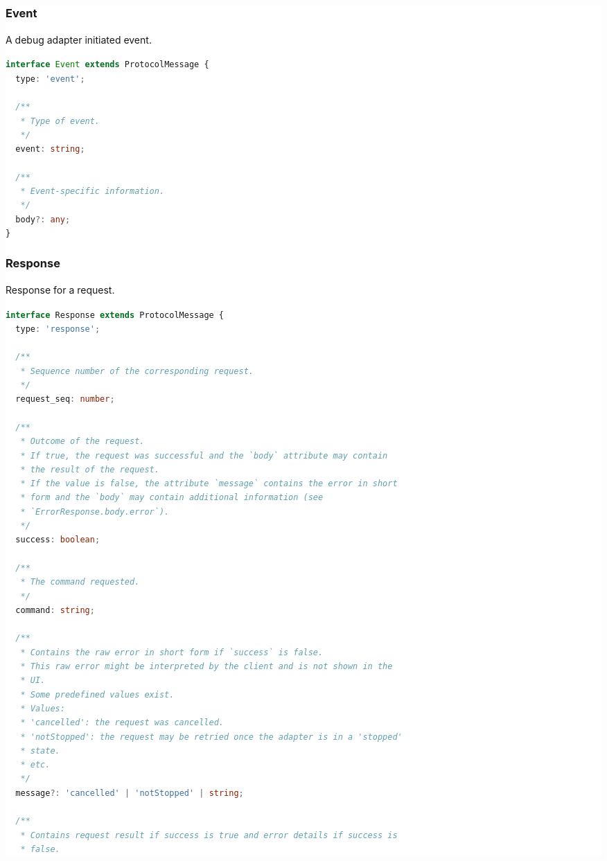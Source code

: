 ### <a name="Base_Protocol_Event" class="anchor"></a>Event

A debug adapter initiated event.

```typescript
interface Event extends ProtocolMessage {
  type: 'event';

  /**
   * Type of event.
   */
  event: string;

  /**
   * Event-specific information.
   */
  body?: any;
}
```

### <a name="Base_Protocol_Response" class="anchor"></a>Response

Response for a request.

```typescript
interface Response extends ProtocolMessage {
  type: 'response';

  /**
   * Sequence number of the corresponding request.
   */
  request_seq: number;

  /**
   * Outcome of the request.
   * If true, the request was successful and the `body` attribute may contain
   * the result of the request.
   * If the value is false, the attribute `message` contains the error in short
   * form and the `body` may contain additional information (see
   * `ErrorResponse.body.error`).
   */
  success: boolean;

  /**
   * The command requested.
   */
  command: string;

  /**
   * Contains the raw error in short form if `success` is false.
   * This raw error might be interpreted by the client and is not shown in the
   * UI.
   * Some predefined values exist.
   * Values:
   * 'cancelled': the request was cancelled.
   * 'notStopped': the request may be retried once the adapter is in a 'stopped'
   * state.
   * etc.
   */
  message?: 'cancelled' | 'notStopped' | string;

  /**
   * Contains request result if success is true and error details if success is
   * false.
```